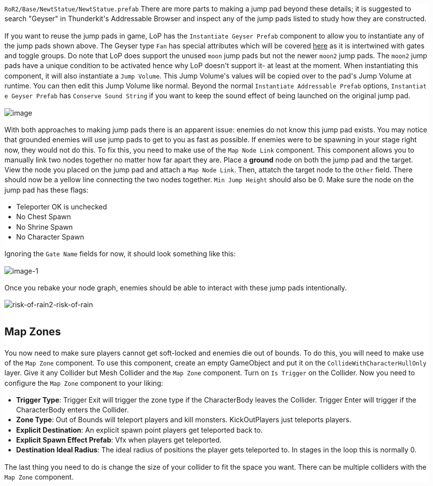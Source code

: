 ```RoR2/Base/NewtStatue/NewtStatue.prefab```
There are more parts to making a jump pad beyond these details; it is suggested to search "Geyser" in Thunderkit's Addressable Browser and inspect any of the jump pads listed to study how they are constructed.

If you want to reuse the jump pads in game, LoP has the ``Instantiate Geyser Prefab`` component to allow you to instantiate any of the jump pads shown above. The Geyser type ``Fan`` has special attributes which will be covered [here](#gates-and-toggle-groups) as it is intertwined with gates and toggle groups. Do note that LoP does support the unused ``moon`` jump pads but not the newer ``moon2`` jump pads. The ``moon2`` jump pads have a unique condition to be activated hence why LoP doesn't support it- at least at the moment. When instantiating this component, it will also instantiate a ``Jump Volume``. This Jump Volume's values will be copied over to the pad's Jump Volume at runtime. You can then edit this Jump Volume like normal. Beyond the normal ``Instantiate Addressable Prefab`` options, ``Instantiate Geyser Prefab`` has ``Conserve Sound String`` if you want to keep the sound effect of being launched on the original jump pad.

![image](https://github.com/risk-of-thunder/R2Wiki/assets/66852270/d012b7ad-7d9a-4412-96f9-32539e5026ae)

With both approaches to making jump pads there is an apparent issue: enemies do not know this jump pad exists. You may notice that grounded enemies will use jump pads to get to you as fast as possible. If enemies were to be spawning in your stage right now, they would not do this. To fix this, you need to make use of the ``Map Node Link`` component. This component allows you to manually link two nodes together no matter how far apart they are. Place a **ground** node on both the jump pad and the target. View the node you placed on the jump pad and attach a ``Map Node Link``. Then, attatch the target node to the ``Other`` field. There should now be a yellow line connecting the two nodes together. ``Min Jump Height`` should also be 0. Make sure the node on the jump pad has these flags:
- Teleporter OK is unchecked
- No Chest Spawn
- No Shrine Spawn
- No Character Spawn

Ignoring the ``Gate Name`` fields for now, it should look something like this:

![image-1](https://github.com/risk-of-thunder/R2Wiki/assets/66852270/7cd466f0-58fa-4f90-b65e-82bb577db98f)

Once you rebake your node graph, enemies should be able to interact with these jump pads intentionally.

![risk-of-rain2-risk-of-rain](https://github.com/risk-of-thunder/R2Wiki/assets/66852270/d505297f-5749-4e27-82a0-c1e6fa1677fa)

## Map Zones

You now need to make sure players cannot get soft-locked and enemies die out of bounds. To do this, you will need to make use of the ``Map Zone`` component. To use this component, create an empty GameObject and put it on the ``CollideWithCharacterHullOnly`` layer. Give it any Collider but Mesh Collider and the ``Map Zone`` component. Turn on ``Is Trigger`` on the Collider. Now you need to configure the ``Map Zone`` component to your liking:

- **Trigger Type**: Trigger Exit will trigger the zone type if the CharacterBody leaves the Collider. Trigger Enter will trigger if the CharacterBody enters the Collider.
- **Zone Type**: Out of Bounds will teleport players and kill monsters. KickOutPlayers just teleports players.
- **Explicit Destination**: An explicit spawn point players get teleported back to.
- **Explicit Spawn Effect Prefab**: Vfx when players get teleported.
- **Destination Ideal Radius**: The ideal radius of positions the player gets teleported to. In stages in the loop this is normally 0.

The last thing you need to do is change the size of your collider to fit the space you want. There can be multiple colliders with the ``Map Zone`` component.

```